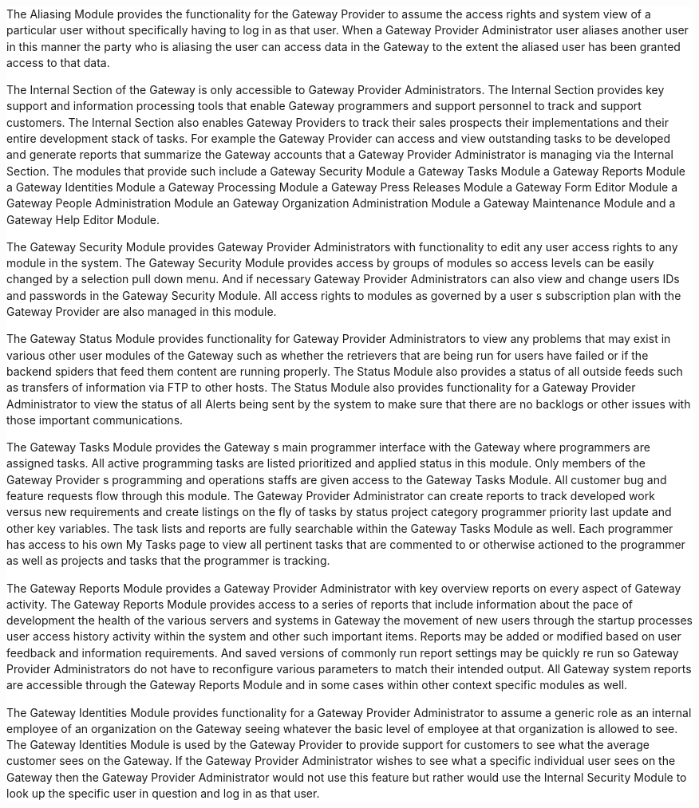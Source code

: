The Aliasing Module provides the functionality for the Gateway Provider to assume the access rights and system view of a particular user without specifically having to log in as that user. When a Gateway Provider Administrator user aliases another user in this manner the party who is aliasing the user can access data in the Gateway to the extent the aliased user has been granted access to that data.

The Internal Section of the Gateway is only accessible to Gateway Provider Administrators. The Internal Section provides key support and information processing tools that enable Gateway programmers and support personnel to track and support customers. The Internal Section also enables Gateway Providers to track their sales prospects their implementations and their entire development stack of tasks. For example the Gateway Provider can access and view outstanding tasks to be developed and generate reports that summarize the Gateway accounts that a Gateway Provider Administrator is managing via the Internal Section. The modules that provide such include a Gateway Security Module a Gateway Tasks Module a Gateway Reports Module a Gateway Identities Module a Gateway Processing Module a Gateway Press Releases Module a Gateway Form Editor Module a Gateway People Administration Module an Gateway Organization Administration Module a Gateway Maintenance Module and a Gateway Help Editor Module.

The Gateway Security Module provides Gateway Provider Administrators with functionality to edit any user access rights to any module in the system. The Gateway Security Module provides access by groups of modules so access levels can be easily changed by a selection pull down menu. And if necessary Gateway Provider Administrators can also view and change users IDs and passwords in the Gateway Security Module. All access rights to modules as governed by a user s subscription plan with the Gateway Provider are also managed in this module.

The Gateway Status Module provides functionality for Gateway Provider Administrators to view any problems that may exist in various other user modules of the Gateway such as whether the retrievers that are being run for users have failed or if the backend spiders that feed them content are running properly. The Status Module also provides a status of all outside feeds such as transfers of information via FTP to other hosts. The Status Module also provides functionality for a Gateway Provider Administrator to view the status of all Alerts being sent by the system to make sure that there are no backlogs or other issues with those important communications.

The Gateway Tasks Module provides the Gateway s main programmer interface with the Gateway where programmers are assigned tasks. All active programming tasks are listed prioritized and applied status in this module. Only members of the Gateway Provider s programming and operations staffs are given access to the Gateway Tasks Module. All customer bug and feature requests flow through this module. The Gateway Provider Administrator can create reports to track developed work versus new requirements and create listings on the fly of tasks by status project category programmer priority last update and other key variables. The task lists and reports are fully searchable within the Gateway Tasks Module as well. Each programmer has access to his own My Tasks page to view all pertinent tasks that are commented to or otherwise actioned to the programmer as well as projects and tasks that the programmer is tracking.

The Gateway Reports Module provides a Gateway Provider Administrator with key overview reports on every aspect of Gateway activity. The Gateway Reports Module provides access to a series of reports that include information about the pace of development the health of the various servers and systems in Gateway the movement of new users through the startup processes user access history activity within the system and other such important items. Reports may be added or modified based on user feedback and information requirements. And saved versions of commonly run report settings may be quickly re run so Gateway Provider Administrators do not have to reconfigure various parameters to match their intended output. All Gateway system reports are accessible through the Gateway Reports Module and in some cases within other context specific modules as well.

The Gateway Identities Module provides functionality for a Gateway Provider Administrator to assume a generic role as an internal employee of an organization on the Gateway seeing whatever the basic level of employee at that organization is allowed to see. The Gateway Identities Module is used by the Gateway Provider to provide support for customers to see what the average customer sees on the Gateway. If the Gateway Provider Administrator wishes to see what a specific individual user sees on the Gateway then the Gateway Provider Administrator would not use this feature but rather would use the Internal Security Module to look up the specific user in question and log in as that user.
